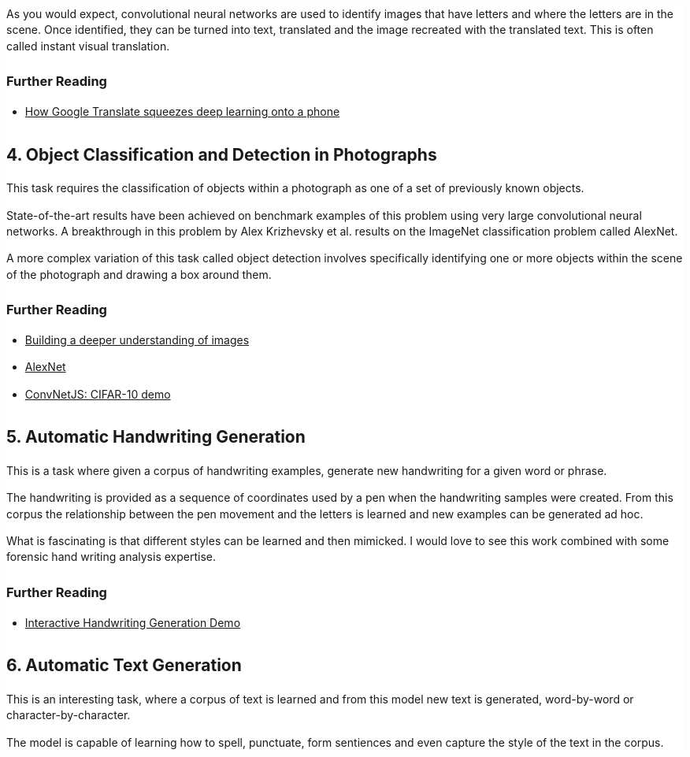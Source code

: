 As you would expect, convolutional neural networks are used to identify images that have letters and where the letters are in the scene. Once identified, they can be turned into text, translated and the image recreated with the translated text. This is often called instant visual translation.

### Further Reading

- <a href="https://research.googleblog.com/2015/07/how-google-translate-squeezes-deep.html">How Google Translate squeezes deep learning onto a phone</a>

## 4. Object Classification and Detection in Photographs

This task requires the classification of objects within a photograph as one of a set of previously known objects.

State-of-the-art results have been achieved on benchmark examples of this problem using very large convolutional neural networks. A breakthrough in this problem by Alex Krizhevsky et al. results on the ImageNet classification problem called AlexNet.

A more complex variation of this task called object detection involves specifically identifying one or more objects within the scene of the photograph and drawing a box around them.

### Further Reading

- <a href="https://research.googleblog.com/2014/09/building-deeper-understanding-of-images.html">Building a deeper understanding of images</a>

- <a href="https://github.com/BVLC/caffe/tree/master/models/bvlc_alexnet">AlexNet</a>

- <a href="http://cs.stanford.edu/people/karpathy/convnetjs/demo/cifar10.html">ConvNetJS: CIFAR-10 demo</a>

## 5. Automatic Handwriting Generation

This is a task where given a corpus of handwriting examples, generate new handwriting for a given word or phrase.

The handwriting is provided as a sequence of coordinates used by a pen when the handwriting samples were created. From this corpus the relationship between the pen movement and the letters is learned and new examples can be generated ad hoc.

What is fascinating is that different styles can be learned and then mimicked. I would love to see this work combined with some forensic hand writing analysis expertise.

### Further Reading

- <a href="http://www.cs.toronto.edu/~graves/handwriting.html">Interactive Handwriting Generation Demo</a>

## 6. Automatic Text Generation

This is an interesting task, where a corpus of text is learned and from this model new text is generated, word-by-word or character-by-character.

The model is capable of learning how to spell, punctuate, form sentiences and even capture the style of the text in the corpus.
